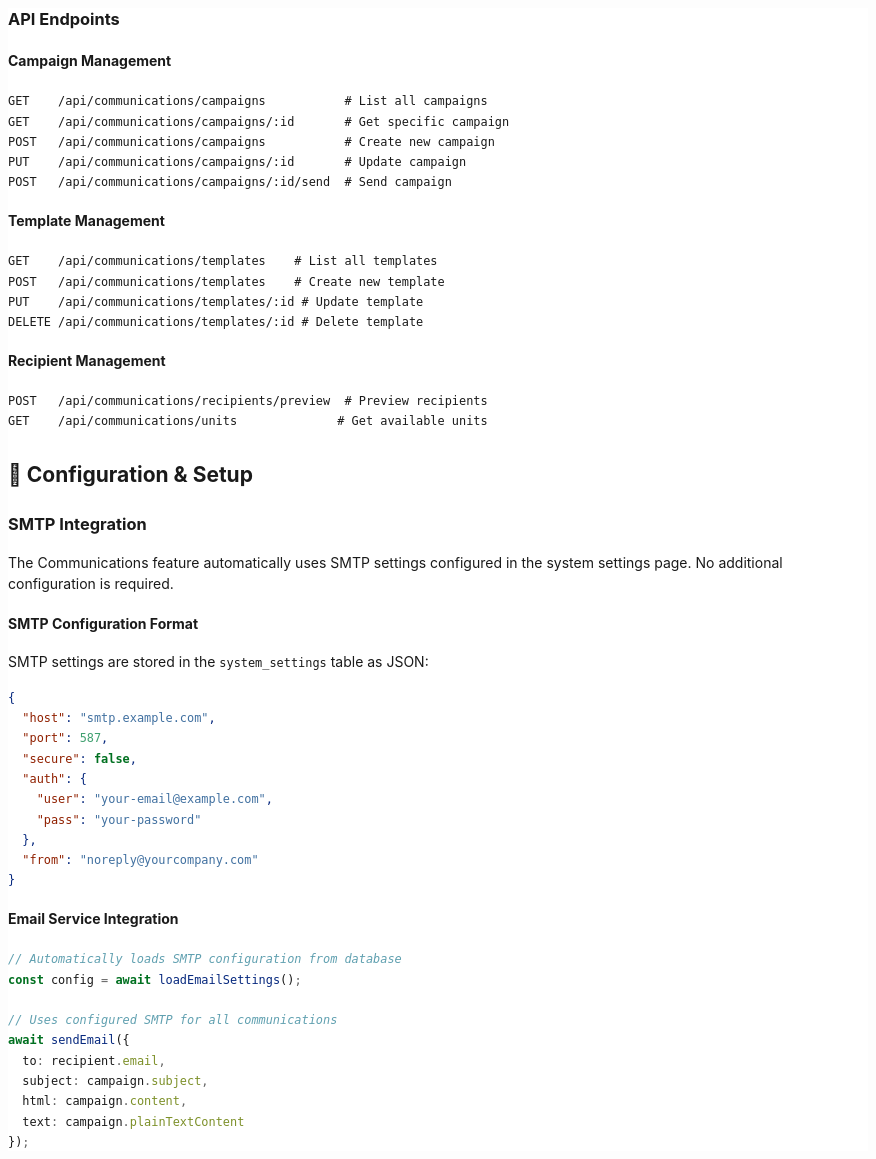 
### API Endpoints

#### Campaign Management
```http
GET    /api/communications/campaigns           # List all campaigns
GET    /api/communications/campaigns/:id       # Get specific campaign
POST   /api/communications/campaigns           # Create new campaign
PUT    /api/communications/campaigns/:id       # Update campaign
POST   /api/communications/campaigns/:id/send  # Send campaign
```

#### Template Management
```http
GET    /api/communications/templates    # List all templates
POST   /api/communications/templates    # Create new template
PUT    /api/communications/templates/:id # Update template
DELETE /api/communications/templates/:id # Delete template
```

#### Recipient Management
```http
POST   /api/communications/recipients/preview  # Preview recipients
GET    /api/communications/units              # Get available units
```

## 🔧 Configuration & Setup

### SMTP Integration

The Communications feature automatically uses SMTP settings configured in the system settings page. No additional configuration is required.

#### SMTP Configuration Format
SMTP settings are stored in the `system_settings` table as JSON:

```json
{
  "host": "smtp.example.com",
  "port": 587,
  "secure": false,
  "auth": {
    "user": "your-email@example.com",
    "pass": "your-password"
  },
  "from": "noreply@yourcompany.com"
}
```

#### Email Service Integration
```typescript
// Automatically loads SMTP configuration from database
const config = await loadEmailSettings();

// Uses configured SMTP for all communications
await sendEmail({
  to: recipient.email,
  subject: campaign.subject,
  html: campaign.content,
  text: campaign.plainTextContent
});
```

